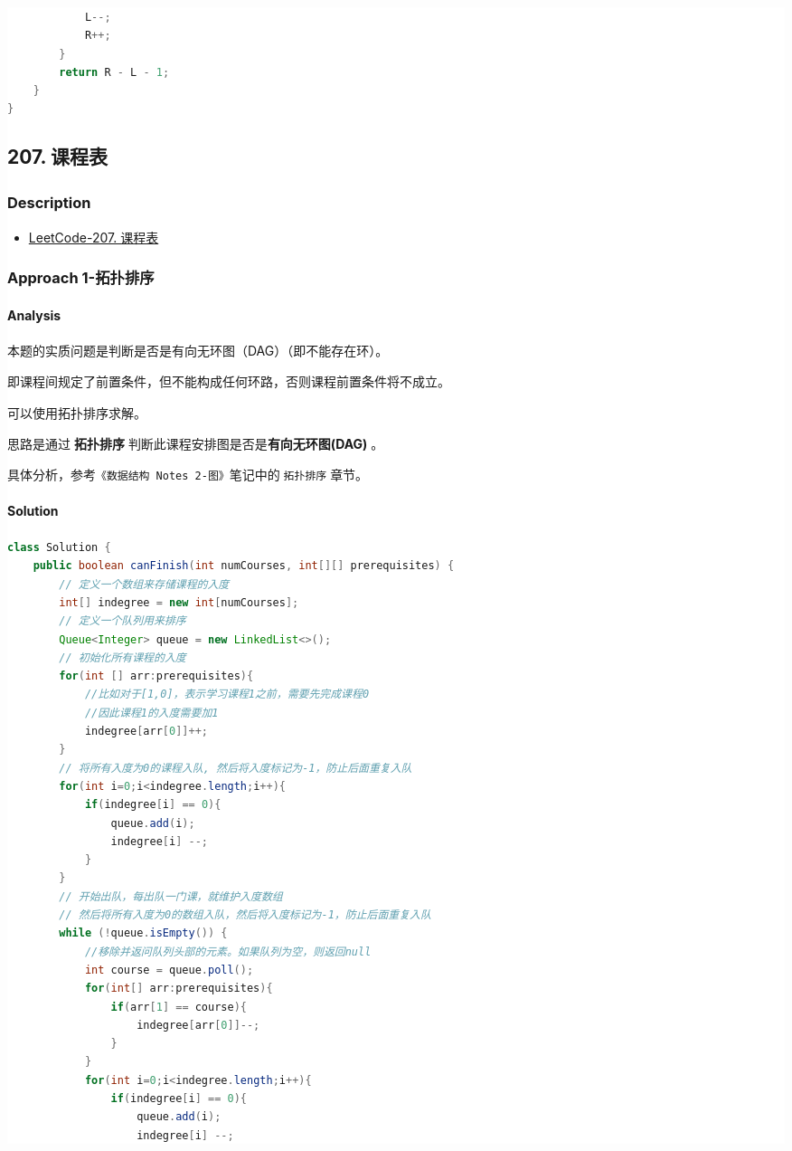 ```java
            L--;
            R++;
        }
        return R - L - 1;
    }
}
```


## 207. 课程表
### Description
* [LeetCode-207. 课程表](https://leetcode-cn.com/problems/course-schedule/)

### Approach 1-拓扑排序

#### Analysis

本题的实质问题是判断是否是有向无环图（DAG）（即不能存在环）。

即课程间规定了前置条件，但不能构成任何环路，否则课程前置条件将不成立。

可以使用拓扑排序求解。


思路是通过 **拓扑排序** 判断此课程安排图是否是**有向无环图(DAG)** 。 


具体分析，参考`《数据结构 Notes 2-图》`笔记中的 `拓扑排序` 章节。


#### Solution


```java
class Solution {
    public boolean canFinish(int numCourses, int[][] prerequisites) {
        // 定义一个数组来存储课程的入度
        int[] indegree = new int[numCourses];
        // 定义一个队列用来排序
        Queue<Integer> queue = new LinkedList<>();
        // 初始化所有课程的入度
        for(int [] arr:prerequisites){
            //比如对于[1,0]，表示学习课程1之前，需要先完成课程0
            //因此课程1的入度需要加1 
            indegree[arr[0]]++;
        }
        // 将所有入度为0的课程入队, 然后将入度标记为-1，防止后面重复入队
        for(int i=0;i<indegree.length;i++){
            if(indegree[i] == 0){
                queue.add(i);
                indegree[i] --;
            }
        }
        // 开始出队，每出队一门课，就维护入度数组
        // 然后将所有入度为0的数组入队，然后将入度标记为-1，防止后面重复入队
        while (!queue.isEmpty()) {
            //移除并返问队列头部的元素。如果队列为空，则返回null
            int course = queue.poll();
            for(int[] arr:prerequisites){
                if(arr[1] == course){
                    indegree[arr[0]]--;
                }
            }
            for(int i=0;i<indegree.length;i++){
                if(indegree[i] == 0){
                    queue.add(i);
                    indegree[i] --;
```